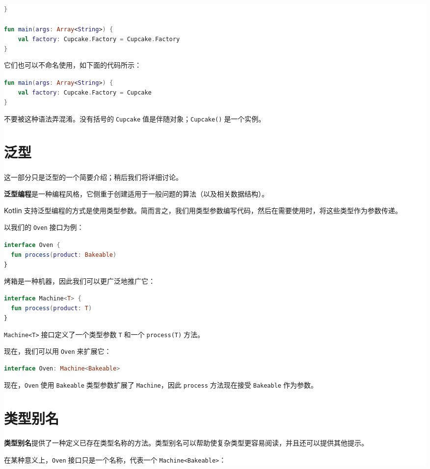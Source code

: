```kt
}

fun main(args: Array<String>) {
    val factory: Cupcake.Factory = Cupcake.Factory
}
```

它们也可以不命名使用，如下面的代码所示：

```kt
fun main(args: Array<String>) {
    val factory: Cupcake.Factory = Cupcake
}
```

不要被这种语法弄混淆。没有括号的 `Cupcake` 值是伴随对象；`Cupcake()` 是一个实例。

# 泛型

这一部分只是泛型的一个简要介绍；稍后我们将详细讨论。

**泛型编程**是一种编程风格，它侧重于创建适用于一般问题的算法（以及相关数据结构）。

Kotlin 支持泛型编程的方式是使用类型参数。简而言之，我们用类型参数编写代码，然后在需要使用时，将这些类型作为参数传递。

以我们的 `Oven` 接口为例：

```kt
interface Oven {
  fun process(product: Bakeable)
}
```

烤箱是一种机器，因此我们可以更广泛地推广它：

```kt
interface Machine<T> {
  fun process(product: T)
}
```

`Machine<T>` 接口定义了一个类型参数 `T` 和一个 `process(T)` 方法。

现在，我们可以用 `Oven` 来扩展它：

```kt
interface Oven: Machine<Bakeable>
```

现在，`Oven` 使用 `Bakeable` 类型参数扩展了 `Machine`，因此 `process` 方法现在接受 `Bakeable` 作为参数。

# 类型别名

**类型别名**提供了一种定义已存在类型名称的方法。类型别名可以帮助使复杂类型更容易阅读，并且还可以提供其他提示。

在某种意义上，`Oven` 接口只是一个名称，代表一个 `Machine<Bakeable>`：
